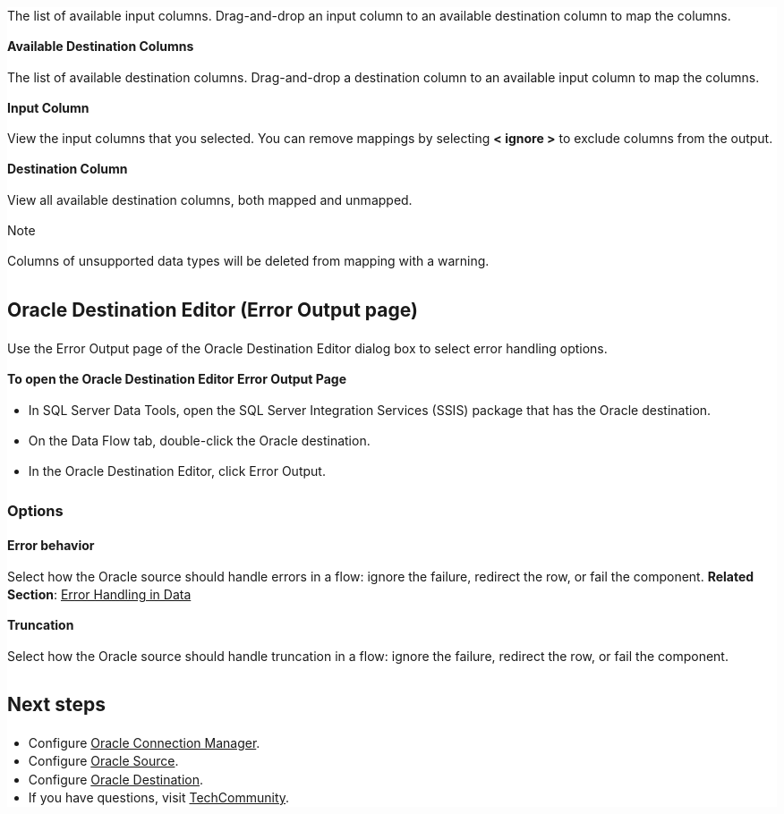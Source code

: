 The list of available input columns. Drag-and-drop an input column to an available destination column to map the columns.

**Available Destination Columns**

The list of available destination columns. Drag-and-drop a destination column to an available input column to map the columns.

**Input Column**

View the input columns that you selected. You can remove mappings by selecting **< ignore >** to exclude columns from the output.

**Destination Column**

View all available destination columns, both mapped and unmapped.

> [!NOTE]
>
>Columns of unsupported data types will be deleted from mapping with a warning.

## Oracle Destination Editor (Error Output page)

Use the Error Output page of the Oracle Destination Editor dialog box to select error handling options.

**To open the Oracle Destination Editor Error Output Page**

- In SQL Server Data Tools, open the SQL Server Integration Services (SSIS) package that has the Oracle destination.

- On the Data Flow tab, double-click the Oracle destination.

- In the Oracle Destination Editor, click Error Output.

### Options

**Error behavior**

Select how the Oracle source should handle errors in a flow: ignore the failure, redirect the row, or fail the component.
**Related Section**: [Error Handling in Data](https://docs.microsoft.com/sql/integration-services/data-flow/error-handling-in-data?view=sql-server-2017)

**Truncation**

Select how the Oracle source should handle truncation in a flow: ignore the failure, redirect the row, or fail the component.

## Next steps

- Configure [Oracle Connection Manager](oracle-connection-manager.md).
- Configure [Oracle Source](oracle-source.md).
- Configure [Oracle Destination](oracle-destination.md).
- If you have questions, visit [TechCommunity](https://aka.ms/AA5u35j).
